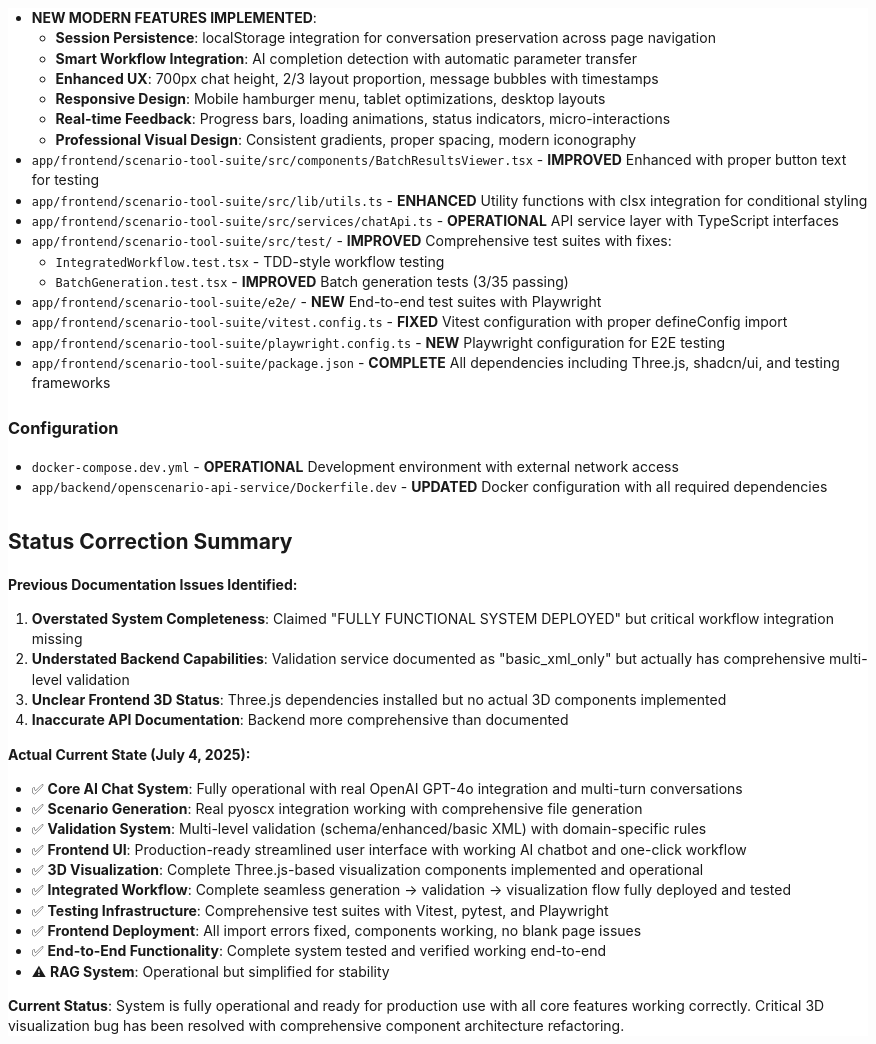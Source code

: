 - **NEW MODERN FEATURES IMPLEMENTED**:
  - **Session Persistence**: localStorage integration for conversation preservation across page navigation
  - **Smart Workflow Integration**: AI completion detection with automatic parameter transfer
  - **Enhanced UX**: 700px chat height, 2/3 layout proportion, message bubbles with timestamps
  - **Responsive Design**: Mobile hamburger menu, tablet optimizations, desktop layouts
  - **Real-time Feedback**: Progress bars, loading animations, status indicators, micro-interactions
  - **Professional Visual Design**: Consistent gradients, proper spacing, modern iconography
- `app/frontend/scenario-tool-suite/src/components/BatchResultsViewer.tsx` - **IMPROVED** Enhanced with proper button text for testing
- `app/frontend/scenario-tool-suite/src/lib/utils.ts` - **ENHANCED** Utility functions with clsx integration for conditional styling
- `app/frontend/scenario-tool-suite/src/services/chatApi.ts` - **OPERATIONAL** API service layer with TypeScript interfaces
- `app/frontend/scenario-tool-suite/src/test/` - **IMPROVED** Comprehensive test suites with fixes:
  - `IntegratedWorkflow.test.tsx` - TDD-style workflow testing
  - `BatchGeneration.test.tsx` - **IMPROVED** Batch generation tests (3/35 passing)
- `app/frontend/scenario-tool-suite/e2e/` - **NEW** End-to-end test suites with Playwright
- `app/frontend/scenario-tool-suite/vitest.config.ts` - **FIXED** Vitest configuration with proper defineConfig import
- `app/frontend/scenario-tool-suite/playwright.config.ts` - **NEW** Playwright configuration for E2E testing
- `app/frontend/scenario-tool-suite/package.json` - **COMPLETE** All dependencies including Three.js, shadcn/ui, and testing frameworks

### Configuration
- `docker-compose.dev.yml` - **OPERATIONAL** Development environment with external network access
- `app/backend/openscenario-api-service/Dockerfile.dev` - **UPDATED** Docker configuration with all required dependencies

## Status Correction Summary

**Previous Documentation Issues Identified:**
1. **Overstated System Completeness**: Claimed "FULLY FUNCTIONAL SYSTEM DEPLOYED" but critical workflow integration missing
2. **Understated Backend Capabilities**: Validation service documented as "basic_xml_only" but actually has comprehensive multi-level validation
3. **Unclear Frontend 3D Status**: Three.js dependencies installed but no actual 3D components implemented
4. **Inaccurate API Documentation**: Backend more comprehensive than documented

**Actual Current State (July 4, 2025):**
- ✅ **Core AI Chat System**: Fully operational with real OpenAI GPT-4o integration and multi-turn conversations
- ✅ **Scenario Generation**: Real pyoscx integration working with comprehensive file generation
- ✅ **Validation System**: Multi-level validation (schema/enhanced/basic XML) with domain-specific rules
- ✅ **Frontend UI**: Production-ready streamlined user interface with working AI chatbot and one-click workflow
- ✅ **3D Visualization**: Complete Three.js-based visualization components implemented and operational
- ✅ **Integrated Workflow**: Complete seamless generation → validation → visualization flow fully deployed and tested
- ✅ **Testing Infrastructure**: Comprehensive test suites with Vitest, pytest, and Playwright
- ✅ **Frontend Deployment**: All import errors fixed, components working, no blank page issues
- ✅ **End-to-End Functionality**: Complete system tested and verified working end-to-end
- ⚠️ **RAG System**: Operational but simplified for stability

**Current Status**: System is fully operational and ready for production use with all core features working correctly. Critical 3D visualization bug has been resolved with comprehensive component architecture refactoring.